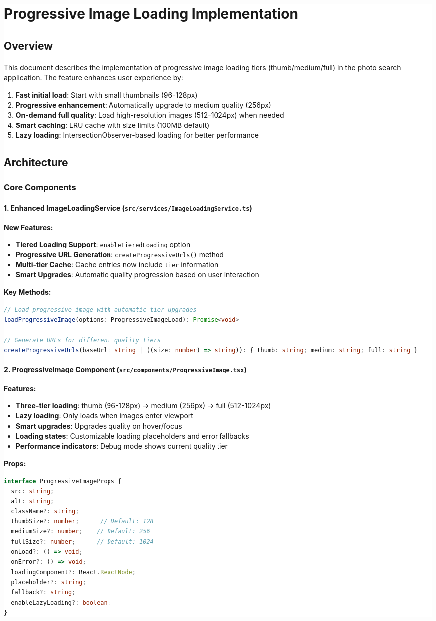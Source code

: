 # Progressive Image Loading Implementation

## Overview

This document describes the implementation of progressive image loading tiers (thumb/medium/full) in the photo search application. The feature enhances user experience by:

1. **Fast initial load**: Start with small thumbnails (96-128px)
2. **Progressive enhancement**: Automatically upgrade to medium quality (256px)
3. **On-demand full quality**: Load high-resolution images (512-1024px) when needed
4. **Smart caching**: LRU cache with size limits (100MB default)
5. **Lazy loading**: IntersectionObserver-based loading for better performance

## Architecture

### Core Components

#### 1. Enhanced ImageLoadingService (`src/services/ImageLoadingService.ts`)

**New Features:**
- **Tiered Loading Support**: `enableTieredLoading` option
- **Progressive URL Generation**: `createProgressiveUrls()` method
- **Multi-tier Cache**: Cache entries now include `tier` information
- **Smart Upgrades**: Automatic quality progression based on user interaction

**Key Methods:**
```typescript
// Load progressive image with automatic tier upgrades
loadProgressiveImage(options: ProgressiveImageLoad): Promise<void>

// Generate URLs for different quality tiers
createProgressiveUrls(baseUrl: string | ((size: number) => string)): { thumb: string; medium: string; full: string }
```

#### 2. ProgressiveImage Component (`src/components/ProgressiveImage.tsx`)

**Features:**
- **Three-tier loading**: thumb (96-128px) → medium (256px) → full (512-1024px)
- **Lazy loading**: Only loads when images enter viewport
- **Smart upgrades**: Upgrades quality on hover/focus
- **Loading states**: Customizable loading placeholders and error fallbacks
- **Performance indicators**: Debug mode shows current quality tier

**Props:**
```typescript
interface ProgressiveImageProps {
  src: string;
  alt: string;
  className?: string;
  thumbSize?: number;      // Default: 128
  mediumSize?: number;    // Default: 256
  fullSize?: number;      // Default: 1024
  onLoad?: () => void;
  onError?: () => void;
  loadingComponent?: React.ReactNode;
  placeholder?: string;
  fallback?: string;
  enableLazyLoading?: boolean;
}
```
